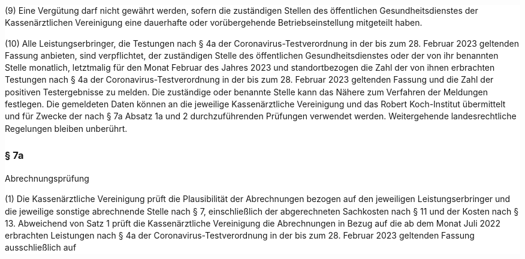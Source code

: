 </div>

<div class="jurAbsatz">

(9) Eine Vergütung darf nicht gewährt werden, sofern die zuständigen
Stellen des öffentlichen Gesundheitsdienstes der Kassenärztlichen
Vereinigung eine dauerhafte oder vorübergehende Betriebseinstellung
mitgeteilt haben.

</div>

<div class="jurAbsatz">

(10) Alle Leistungserbringer, die Testungen nach § 4a der
Coronavirus-Testverordnung in der bis zum 28. Februar 2023 geltenden
Fassung anbieten, sind verpflichtet, der zuständigen Stelle des
öffentlichen Gesundheitsdienstes oder der von ihr benannten Stelle
monatlich, letztmalig für den Monat Februar des Jahres 2023 und
standortbezogen die Zahl der von ihnen erbrachten Testungen nach § 4a
der Coronavirus-Testverordnung in der bis zum 28. Februar 2023 geltenden
Fassung und die Zahl der positiven Testergebnisse zu melden. Die
zuständige oder benannte Stelle kann das Nähere zum Verfahren der
Meldungen festlegen. Die gemeldeten Daten können an die jeweilige
Kassenärztliche Vereinigung und das Robert Koch-Institut übermittelt
und für Zwecke der nach § 7a Absatz 1a und 2 durchzuführenden Prüfungen
verwendet werden. Weitergehende landesrechtliche Regelungen bleiben
unberührt.

</div>

</div>

</div>

</div>

<span id="BJNR626400021BJNE001207126.html"></span>

### § 7a  
Abrechnungsprüfung

<div>

<div class="jnhtml">

<div>

<div class="jurAbsatz">

(1) Die Kassenärztliche Vereinigung prüft die Plausibilität der
Abrechnungen bezogen auf den jeweiligen Leistungserbringer und die
jeweilige sonstige abrechnende Stelle nach § 7, einschließlich der
abgerechneten Sachkosten nach § 11 und der Kosten nach § 13. Abweichend
von Satz 1 prüft die Kassenärztliche Vereinigung die Abrechnungen in
Bezug auf die ab dem Monat Juli 2022 erbrachten Leistungen nach § 4a der
Coronavirus-Testverordnung in der bis zum 28. Februar 2023 geltenden
Fassung ausschließlich auf

